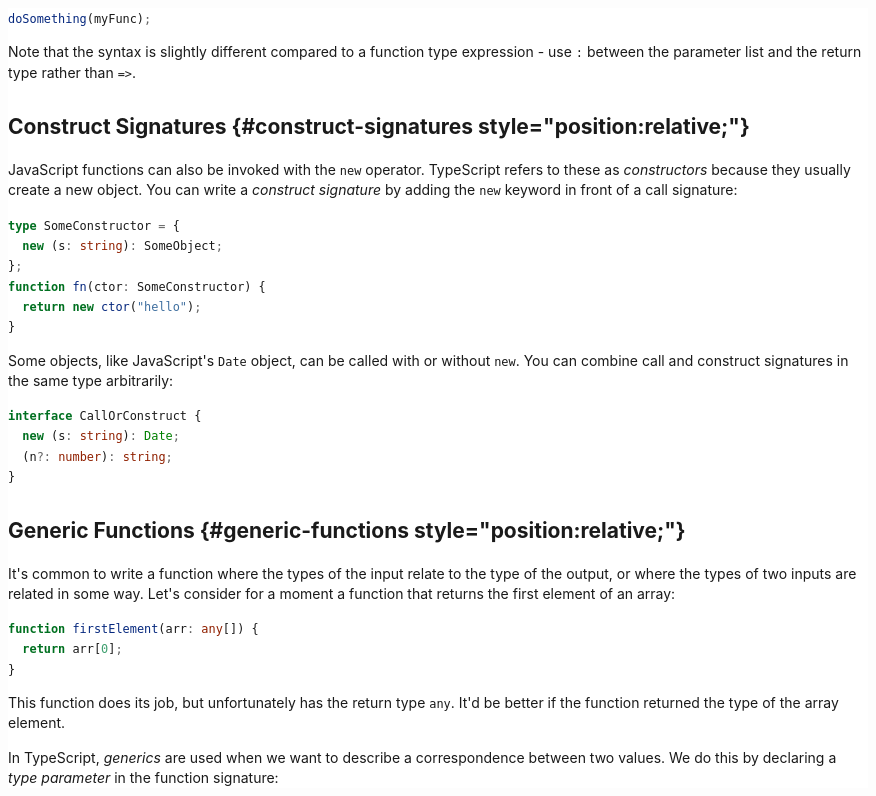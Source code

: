 ```ts
doSomething(myFunc);
```

Note that the syntax is slightly different compared to a function type
expression - use `:` between the parameter list and the return type
rather than `=>`.

## Construct Signatures {#construct-signatures style="position:relative;"}

JavaScript functions can also be invoked with the `new` operator.
TypeScript refers to these as *constructors* because they usually create
a new object. You can write a *construct signature* by adding the `new`
keyword in front of a call signature:

```ts
type SomeConstructor = {
  new (s: string): SomeObject;
};
function fn(ctor: SomeConstructor) {
  return new ctor("hello");
}
```

Some objects, like JavaScript's `Date` object, can be called with or
without `new`. You can combine call and construct signatures in the same
type arbitrarily:

```ts
interface CallOrConstruct {
  new (s: string): Date;
  (n?: number): string;
}
```

## Generic Functions {#generic-functions style="position:relative;"}

It's common to write a function where the types of the input relate to
the type of the output, or where the types of two inputs are related in
some way. Let's consider for a moment a function that returns the first
element of an array:

```ts
function firstElement(arr: any[]) {
  return arr[0];
}
```

This function does its job, but unfortunately has the return type `any`.
It'd be better if the function returned the type of the array element.

In TypeScript, *generics* are used when we want to describe a
correspondence between two values. We do this by declaring a *type
parameter* in the function signature:
